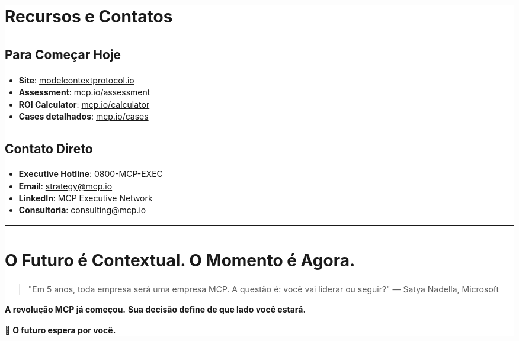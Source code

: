 
# Recursos e Contatos

## Para Começar Hoje

- **Site**: [modelcontextprotocol.io](https://modelcontextprotocol.io/)
- **Assessment**: [mcp.io/assessment](https://mcp.io/assessment)
- **ROI Calculator**: [mcp.io/calculator](https://mcp.io/calculator)
- **Cases detalhados**: [mcp.io/cases](https://mcp.io/cases)

## Contato Direto

- **Executive Hotline**: 0800-MCP-EXEC
- **Email**: strategy@mcp.io
- **LinkedIn**: MCP Executive Network
- **Consultoria**: consulting@mcp.io

---

# O Futuro é Contextual. O Momento é Agora.

> "Em 5 anos, toda empresa será uma empresa MCP. A questão é: você vai liderar ou seguir?" — Satya Nadella, Microsoft

**A revolução MCP já começou.** **Sua decisão define de que lado você estará.**

🚀 **O futuro espera por você.**